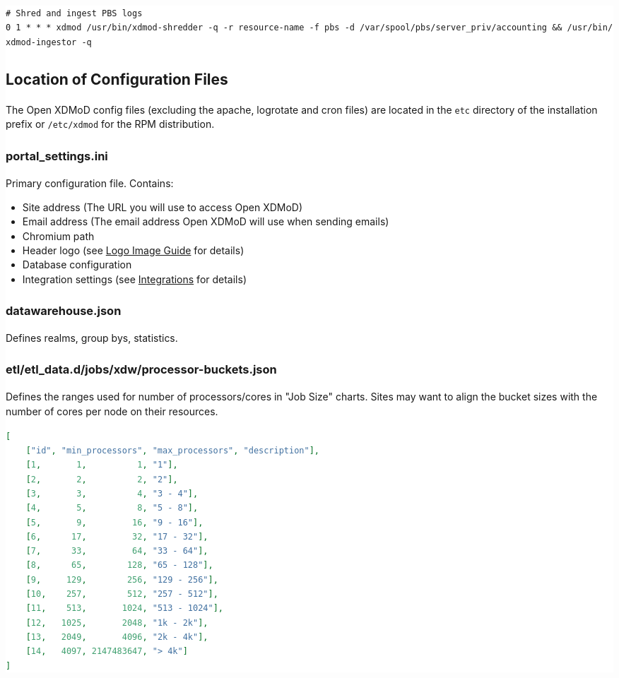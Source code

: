     # Shred and ingest PBS logs
    0 1 * * * xdmod /usr/bin/xdmod-shredder -q -r resource-name -f pbs -d /var/spool/pbs/server_priv/accounting && /usr/bin/xdmod-ingestor -q

Location of Configuration Files
-------------------------------

The Open XDMoD config files (excluding the apache, logrotate and cron
files) are located in the `etc` directory of the installation prefix or
`/etc/xdmod` for the RPM distribution.

### portal_settings.ini

Primary configuration file. Contains:

- Site address (The URL you will use to access Open XDMoD)
- Email address (The email address Open XDMoD will use when sending
  emails)
- Chromium path
- Header logo (see [Logo Image Guide](logo-image.html) for details)
- Database configuration
- Integration settings (see [Integrations](integrations.html) for details)

### datawarehouse.json

Defines realms, group bys, statistics.

### etl/etl_data.d/jobs/xdw/processor-buckets.json

Defines the ranges used for number of processors/cores in "Job Size"
charts.  Sites may want to align the bucket sizes with the number of
cores per node on their resources.

```json
[
    ["id", "min_processors", "max_processors", "description"],
    [1,       1,          1, "1"],
    [2,       2,          2, "2"],
    [3,       3,          4, "3 - 4"],
    [4,       5,          8, "5 - 8"],
    [5,       9,         16, "9 - 16"],
    [6,      17,         32, "17 - 32"],
    [7,      33,         64, "33 - 64"],
    [8,      65,        128, "65 - 128"],
    [9,     129,        256, "129 - 256"],
    [10,    257,        512, "257 - 512"],
    [11,    513,       1024, "513 - 1024"],
    [12,   1025,       2048, "1k - 2k"],
    [13,   2049,       4096, "2k - 4k"],
    [14,   4097, 2147483647, "> 4k"]
]
```


[log_bin_trust_function_creators]: https://dev.mysql.com/doc/refman/5.5/en/replication-options-binary-log.html#option_mysqld_log-bin-trust-function-creators
[sql-mode]: https://dev.mysql.com/doc/refman/5.5/en/sql-mode.html